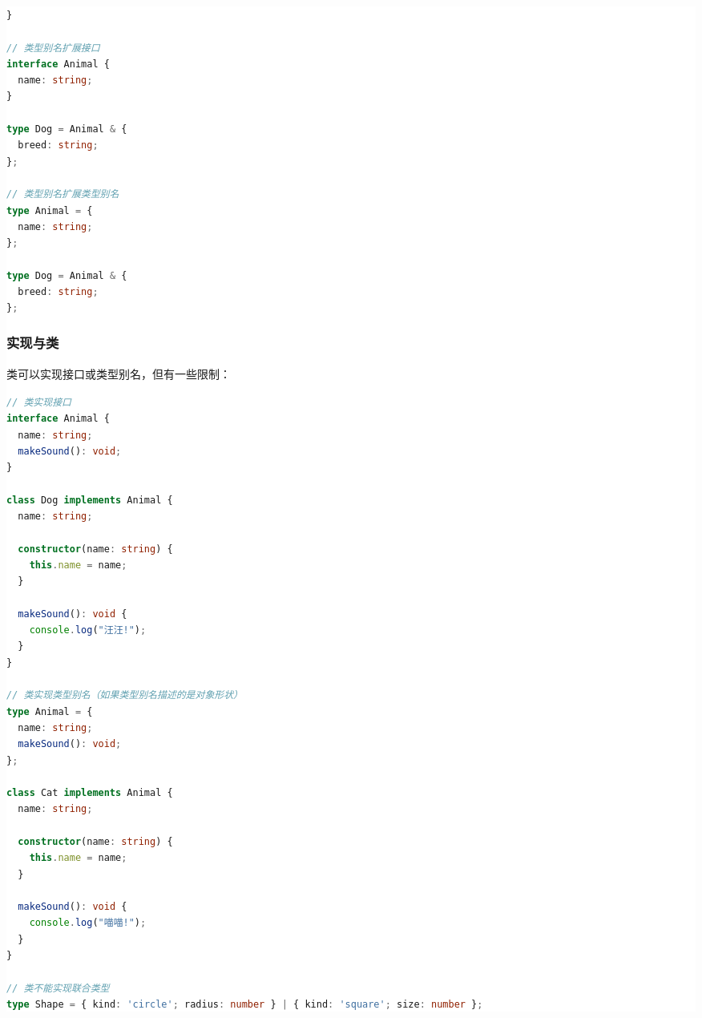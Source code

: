 ```typescript
}

// 类型别名扩展接口
interface Animal {
  name: string;
}

type Dog = Animal & {
  breed: string;
};

// 类型别名扩展类型别名
type Animal = {
  name: string;
};

type Dog = Animal & {
  breed: string;
};
```

### 实现与类

类可以实现接口或类型别名，但有一些限制：

```typescript
// 类实现接口
interface Animal {
  name: string;
  makeSound(): void;
}

class Dog implements Animal {
  name: string;
  
  constructor(name: string) {
    this.name = name;
  }
  
  makeSound(): void {
    console.log("汪汪!");
  }
}

// 类实现类型别名（如果类型别名描述的是对象形状）
type Animal = {
  name: string;
  makeSound(): void;
};

class Cat implements Animal {
  name: string;
  
  constructor(name: string) {
    this.name = name;
  }
  
  makeSound(): void {
    console.log("喵喵!");
  }
}

// 类不能实现联合类型
type Shape = { kind: 'circle'; radius: number } | { kind: 'square'; size: number };
```